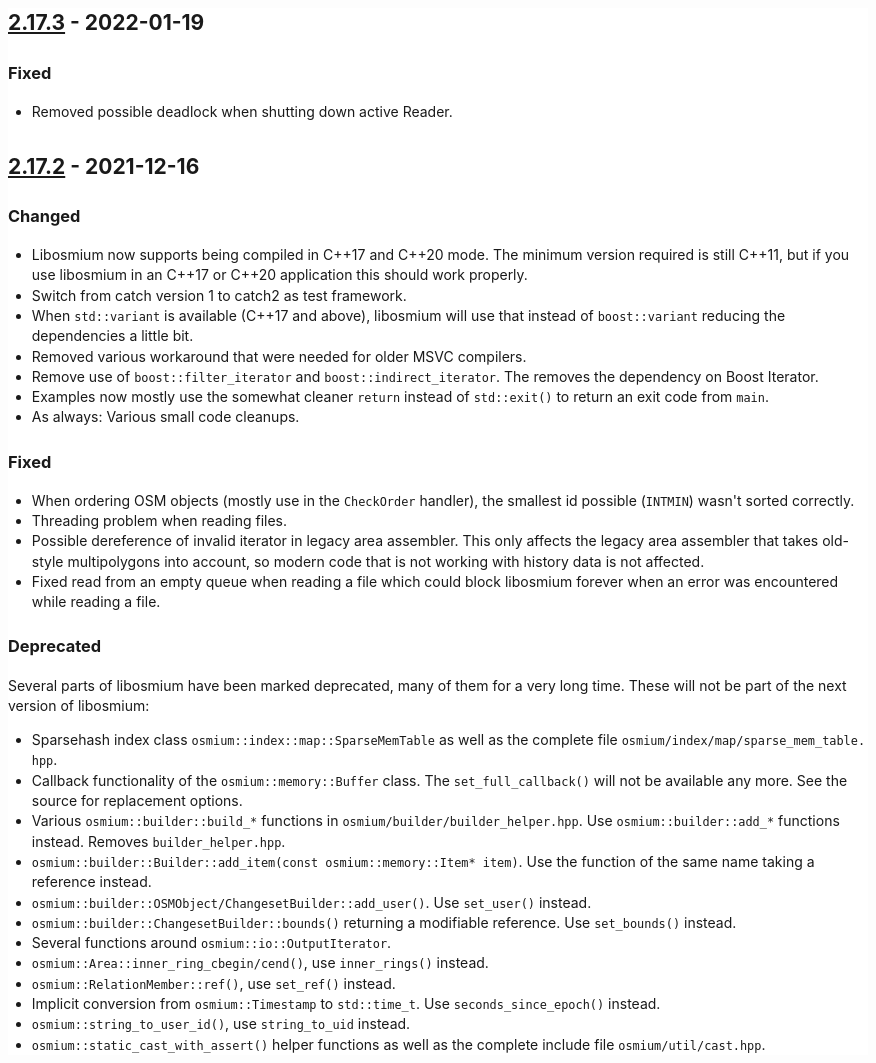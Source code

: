 
## [2.17.3] - 2022-01-19

### Fixed

* Removed possible deadlock when shutting down active Reader.


## [2.17.2] - 2021-12-16

### Changed

* Libosmium now supports being compiled in C++17 and C++20 mode. The minimum
  version required is still C++11, but if you use libosmium in an C++17 or
  C++20 application this should work properly.
* Switch from catch version 1 to catch2 as test framework.
* When `std::variant` is available (C++17 and above), libosmium will use that
  instead of `boost::variant` reducing the dependencies a little bit.
* Removed various workaround that were needed for older MSVC compilers.
* Remove use of `boost::filter_iterator` and `boost::indirect_iterator`. The
  removes the dependency on Boost Iterator.
* Examples now mostly use the somewhat cleaner `return` instead of
  `std::exit()` to return an exit code from `main`.
* As always: Various small code cleanups.

### Fixed

* When ordering OSM objects (mostly use in the `CheckOrder` handler), the
  smallest id possible (`INTMIN`) wasn't sorted correctly.
* Threading problem when reading files.
* Possible dereference of invalid iterator in legacy area assembler. This
  only affects the legacy area assembler that takes old-style multipolygons
  into account, so modern code that is not working with history data is not
  affected.
* Fixed read from an empty queue when reading a file which could block
  libosmium forever when an error was encountered while reading a file.

### Deprecated

Several parts of libosmium have been marked deprecated, many of them for a very
long time. These will not be part of the next version of libosmium:

* Sparsehash index class `osmium::index::map::SparseMemTable` as well as the
  complete file `osmium/index/map/sparse_mem_table.hpp`.
* Callback functionality of the `osmium::memory::Buffer` class. The
  `set_full_callback()` will not be available any more. See the source
  for replacement options.
* Various `osmium::builder::build_*` functions in
  `osmium/builder/builder_helper.hpp`. Use `osmium::builder::add_*`
  functions instead. Removes `builder_helper.hpp`.
* `osmium::builder::Builder::add_item(const osmium::memory::Item* item)`.
  Use the function of the same name taking a reference instead.
* `osmium::builder::OSMObject/ChangesetBuilder::add_user()`. Use
  `set_user()` instead.
* `osmium::builder::ChangesetBuilder::bounds()` returning a modifiable
  reference. Use `set_bounds()` instead.
* Several functions around `osmium::io::OutputIterator`.
* `osmium::Area::inner_ring_cbegin/cend()`, use `inner_rings()` instead.
* `osmium::RelationMember::ref()`, use `set_ref()` instead.
* Implicit conversion from `osmium::Timestamp` to `std::time_t`. Use
  `seconds_since_epoch()` instead.
* `osmium::string_to_user_id()`, use `string_to_uid` instead.
* `osmium::static_cast_with_assert()` helper functions as well as the
  complete include file `osmium/util/cast.hpp`.

[unreleased]: https://github.com/osmcode/libosmium/compare/v2.18.0...HEAD
[2.18.0]: https://github.com/osmcode/libosmium/compare/v2.17.3...v2.18.0
[2.17.3]: https://github.com/osmcode/libosmium/compare/v2.17.2...v2.17.3
[2.17.2]: https://github.com/osmcode/libosmium/compare/v2.17.1...v2.17.2
[2.17.1]: https://github.com/osmcode/libosmium/compare/v2.17.0...v2.17.1
[2.17.0]: https://github.com/osmcode/libosmium/compare/v2.16.0...v2.17.0
[2.16.0]: https://github.com/osmcode/libosmium/compare/v2.15.6...v2.16.0
[2.15.6]: https://github.com/osmcode/libosmium/compare/v2.15.5...v2.15.6
[2.15.5]: https://github.com/osmcode/libosmium/compare/v2.15.4...v2.15.5
[2.15.4]: https://github.com/osmcode/libosmium/compare/v2.15.3...v2.15.4
[2.15.3]: https://github.com/osmcode/libosmium/compare/v2.15.2...v2.15.3
[2.15.2]: https://github.com/osmcode/libosmium/compare/v2.15.1...v2.15.2
[2.15.1]: https://github.com/osmcode/libosmium/compare/v2.15.0...v2.15.1
[2.15.0]: https://github.com/osmcode/libosmium/compare/v2.14.2...v2.15.0
[2.14.2]: https://github.com/osmcode/libosmium/compare/v2.14.1...v2.14.2
[2.14.1]: https://github.com/osmcode/libosmium/compare/v2.14.0...v2.14.1
[2.14.0]: https://github.com/osmcode/libosmium/compare/v2.13.1...v2.14.0
[2.13.1]: https://github.com/osmcode/libosmium/compare/v2.13.0...v2.13.1
[2.13.0]: https://github.com/osmcode/libosmium/compare/v2.12.2...v2.13.0
[2.12.2]: https://github.com/osmcode/libosmium/compare/v2.12.1...v2.12.2
[2.12.1]: https://github.com/osmcode/libosmium/compare/v2.12.0...v2.12.1
[2.12.0]: https://github.com/osmcode/libosmium/compare/v2.11.0...v2.12.0
[2.11.0]: https://github.com/osmcode/libosmium/compare/v2.10.3...v2.11.0
[2.10.3]: https://github.com/osmcode/libosmium/compare/v2.10.2...v2.10.3
[2.10.2]: https://github.com/osmcode/libosmium/compare/v2.10.1...v2.10.2
[2.10.1]: https://github.com/osmcode/libosmium/compare/v2.10.0...v2.10.1
[2.10.0]: https://github.com/osmcode/libosmium/compare/v2.9.0...v2.10.0
[2.9.0]: https://github.com/osmcode/libosmium/compare/v2.8.0...v2.9.0
[2.8.0]: https://github.com/osmcode/libosmium/compare/v2.7.2...v2.8.0
[2.7.2]: https://github.com/osmcode/libosmium/compare/v2.7.1...v2.7.2
[2.7.1]: https://github.com/osmcode/libosmium/compare/v2.7.0...v2.7.1
[2.7.0]: https://github.com/osmcode/libosmium/compare/v2.6.1...v2.7.0
[2.6.1]: https://github.com/osmcode/libosmium/compare/v2.6.0...v2.6.1
[2.6.0]: https://github.com/osmcode/libosmium/compare/v2.5.4...v2.6.0
[2.5.4]: https://github.com/osmcode/libosmium/compare/v2.5.3...v2.5.4
[2.5.3]: https://github.com/osmcode/libosmium/compare/v2.5.2...v2.5.3
[2.5.2]: https://github.com/osmcode/libosmium/compare/v2.5.1...v2.5.2
[2.5.1]: https://github.com/osmcode/libosmium/compare/v2.5.0...v2.5.1
[2.5.0]: https://github.com/osmcode/libosmium/compare/v2.4.1...v2.5.0
[2.4.1]: https://github.com/osmcode/libosmium/compare/v2.4.0...v2.4.1
[2.4.0]: https://github.com/osmcode/libosmium/compare/v2.3.0...v2.4.0
[2.3.0]: https://github.com/osmcode/libosmium/compare/v2.2.0...v2.3.0
[2.2.0]: https://github.com/osmcode/libosmium/compare/v2.1.0...v2.2.0
[2.1.0]: https://github.com/osmcode/libosmium/compare/v2.0.0...v2.1.0